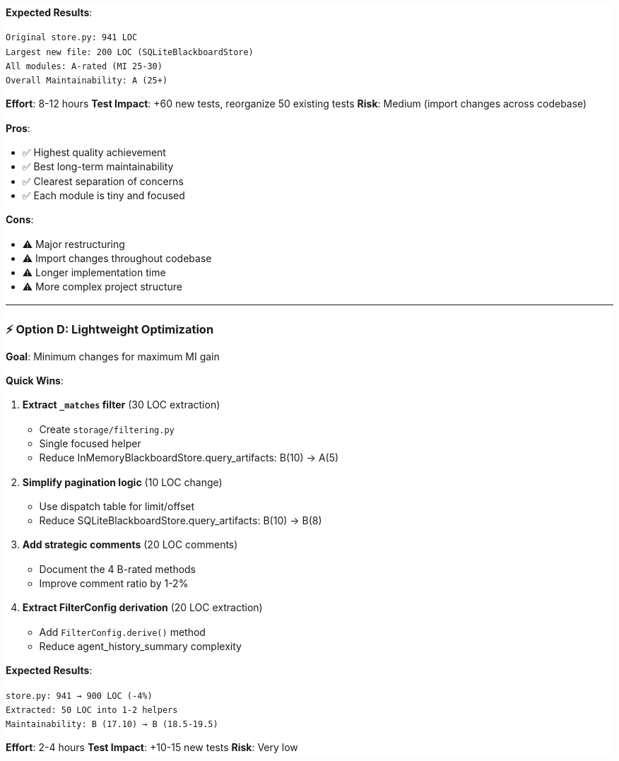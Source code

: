 **Expected Results**:
```
Original store.py: 941 LOC
Largest new file: 200 LOC (SQLiteBlackboardStore)
All modules: A-rated (MI 25-30)
Overall Maintainability: A (25+)
```

**Effort**: 8-12 hours
**Test Impact**: +60 new tests, reorganize 50 existing tests
**Risk**: Medium (import changes across codebase)

**Pros**:
- ✅ Highest quality achievement
- ✅ Best long-term maintainability
- ✅ Clearest separation of concerns
- ✅ Each module is tiny and focused

**Cons**:
- ⚠️ Major restructuring
- ⚠️ Import changes throughout codebase
- ⚠️ Longer implementation time
- ⚠️ More complex project structure

---

### ⚡ **Option D: Lightweight Optimization**

**Goal**: Minimum changes for maximum MI gain

**Quick Wins**:

1. **Extract `_matches` filter** (30 LOC extraction)
   - Create `storage/filtering.py`
   - Single focused helper
   - Reduce InMemoryBlackboardStore.query_artifacts: B(10) → A(5)

2. **Simplify pagination logic** (10 LOC change)
   - Use dispatch table for limit/offset
   - Reduce SQLiteBlackboardStore.query_artifacts: B(10) → B(8)

3. **Add strategic comments** (20 LOC comments)
   - Document the 4 B-rated methods
   - Improve comment ratio by 1-2%

4. **Extract FilterConfig derivation** (20 LOC extraction)
   - Add `FilterConfig.derive()` method
   - Reduce agent_history_summary complexity

**Expected Results**:
```
store.py: 941 → 900 LOC (-4%)
Extracted: 50 LOC into 1-2 helpers
Maintainability: B (17.10) → B (18.5-19.5)
```

**Effort**: 2-4 hours
**Test Impact**: +10-15 new tests
**Risk**: Very low
